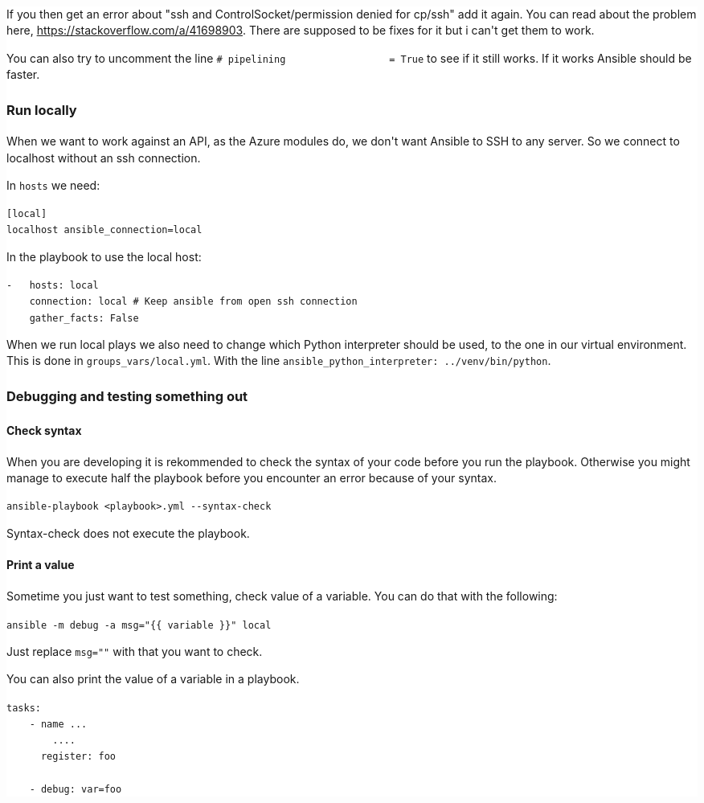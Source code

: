 If you then get an error about "ssh and ControlSocket/permission denied for cp/ssh" add it again. You can read about the problem here, https://stackoverflow.com/a/41698903. There are supposed to be fixes for it but i can't get them to work.

You can also try to uncomment the line `# pipelining                  = True` to see if it still works. If it works Ansible should be faster.



### Run locally

When we want to work against an API, as the Azure modules do, we don't want Ansible to SSH to any server. So we connect to localhost without an ssh connection.

In `hosts` we need:

```
[local]
localhost ansible_connection=local
```

In the playbook to use the local host:

```
-   hosts: local
    connection: local # Keep ansible from open ssh connection
    gather_facts: False
```

When we run local plays we also need to change which Python interpreter should be used, to the one in our virtual environment. This is done in `groups_vars/local.yml`. With the line `ansible_python_interpreter: ../venv/bin/python`.


### Debugging and testing something out

#### Check syntax

When you are developing it is rekommended to check the syntax of your code before you run the playbook. Otherwise you might manage to execute half the playbook before you encounter an error because of your syntax.

`ansible-playbook <playbook>.yml --syntax-check`

Syntax-check does not execute the playbook.



#### Print a value

Sometime you just want to test something, check value of a variable. You can do that with the following:

`ansible -m debug -a msg="{{ variable }}" local`

Just replace `msg=""` with that you want to check.

You can also print the value of a variable in a playbook.

```
tasks:
    - name ...
        ....
      register: foo

    - debug: var=foo
```
